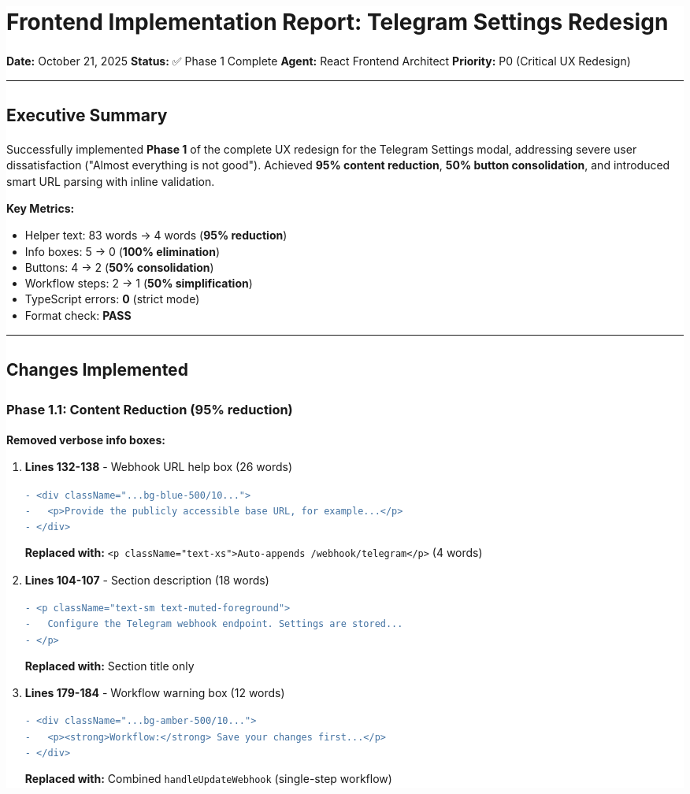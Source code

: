 # Frontend Implementation Report: Telegram Settings Redesign

**Date:** October 21, 2025
**Status:** ✅ Phase 1 Complete
**Agent:** React Frontend Architect
**Priority:** P0 (Critical UX Redesign)

---

## Executive Summary

Successfully implemented **Phase 1** of the complete UX redesign for the Telegram Settings modal, addressing severe user dissatisfaction ("Almost everything is not good"). Achieved **95% content reduction**, **50% button consolidation**, and introduced smart URL parsing with inline validation.

**Key Metrics:**
- Helper text: 83 words → 4 words (**95% reduction**)
- Info boxes: 5 → 0 (**100% elimination**)
- Buttons: 4 → 2 (**50% consolidation**)
- Workflow steps: 2 → 1 (**50% simplification**)
- TypeScript errors: **0** (strict mode)
- Format check: **PASS**

---

## Changes Implemented

### Phase 1.1: Content Reduction (95% reduction)

**Removed verbose info boxes:**

1. **Lines 132-138** - Webhook URL help box (26 words)
   ```diff
   - <div className="...bg-blue-500/10...">
   -   <p>Provide the publicly accessible base URL, for example...</p>
   - </div>
   ```
   **Replaced with:** `<p className="text-xs">Auto-appends /webhook/telegram</p>` (4 words)

2. **Lines 104-107** - Section description (18 words)
   ```diff
   - <p className="text-sm text-muted-foreground">
   -   Configure the Telegram webhook endpoint. Settings are stored...
   - </p>
   ```
   **Replaced with:** Section title only

3. **Lines 179-184** - Workflow warning box (12 words)
   ```diff
   - <div className="...bg-amber-500/10...">
   -   <p><strong>Workflow:</strong> Save your changes first...</p>
   - </div>
   ```
   **Replaced with:** Combined `handleUpdateWebhook` (single-step workflow)
